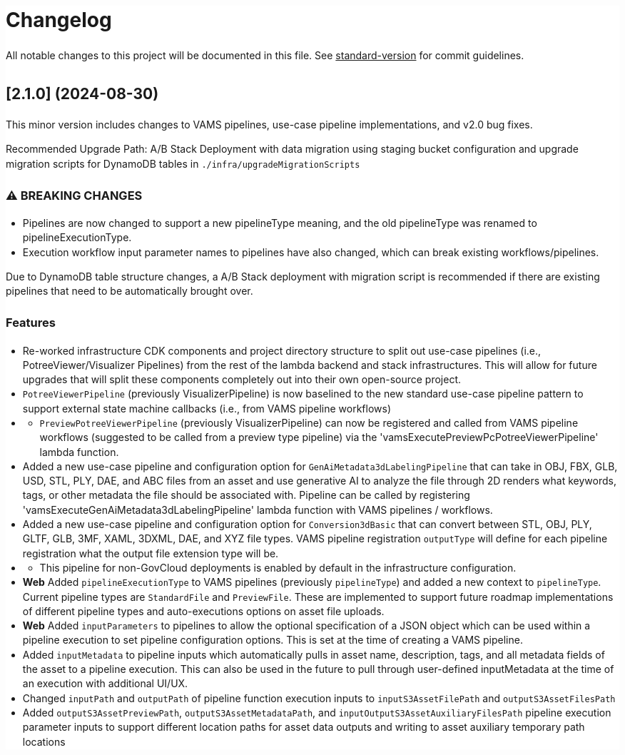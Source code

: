 # Changelog

All notable changes to this project will be documented in this file. See [standard-version](https://github.com/conventional-changelog/standard-version) for commit guidelines.

## [2.1.0] (2024-08-30)

This minor version includes changes to VAMS pipelines, use-case pipeline implementations, and v2.0 bug fixes.

Recommended Upgrade Path: A/B Stack Deployment with data migration using staging bucket configuration and upgrade migration scripts for DynamoDB tables in `./infra/upgradeMigrationScripts`

### ⚠ BREAKING CHANGES

-   Pipelines are now changed to support a new pipelineType meaning, and the old pipelineType was renamed to pipelineExecutionType.
-   Execution workflow input parameter names to pipelines have also changed, which can break existing workflows/pipelines.

Due to DynamoDB table structure changes, a A/B Stack deployment with migration script is recommended if there are existing pipelines that need to be automatically brought over.

### Features

-   Re-worked infrastructure CDK components and project directory structure to split out use-case pipelines (i.e., PotreeViewer/Visualizer Pipelines) from the rest of the lambda backend and stack infrastructures. This will allow for future upgrades that will split these components completely out into their own open-source project.
-   `PotreeViewerPipeline` (previously VisualizerPipeline) is now baselined to the new standard use-case pipeline pattern to support external state machine callbacks (i.e., from VAMS pipeline workflows)
-   -   `PreviewPotreeViewerPipeline` (previously VisualizerPipeline) can now be registered and called from VAMS pipeline workflows (suggested to be called from a preview type pipeline) via the 'vamsExecutePreviewPcPotreeViewerPipeline' lambda function.
-   Added a new use-case pipeline and configuration option for `GenAiMetadata3dLabelingPipeline` that can take in OBJ, FBX, GLB, USD, STL, PLY, DAE, and ABC files from an asset and use generative AI to analyze the file through 2D renders what keywords, tags, or other metadata the file should be associated with. Pipeline can be called by registering 'vamsExecuteGenAiMetadata3dLabelingPipeline' lambda function with VAMS pipelines / workflows.
-   Added a new use-case pipeline and configuration option for `Conversion3dBasic` that can convert between STL, OBJ, PLY, GLTF, GLB, 3MF, XAML, 3DXML, DAE, and XYZ file types. VAMS pipeline registration `outputType` will define for each pipeline registration what the output file extension type will be.
-   -   This pipeline for non-GovCloud deployments is enabled by default in the infrastructure configuration.
-   **Web** Added `pipelineExecutionType` to VAMS pipelines (previously `pipelineType`) and added a new context to `pipelineType`. Current pipeline types are `StandardFile` and `PreviewFile`. These are implemented to support future roadmap implementations of different pipeline types and auto-executions options on asset file uploads.
-   **Web** Added `inputParameters` to pipelines to allow the optional specification of a JSON object which can be used within a pipeline execution to set pipeline configuration options. This is set at the time of creating a VAMS pipeline.
-   Added `inputMetadata` to pipeline inputs which automatically pulls in asset name, description, tags, and all metadata fields of the asset to a pipeline execution. This can also be used in the future to pull through user-defined inputMetadata at the time of an execution with additional UI/UX.
-   Changed `inputPath` and `outputPath` of pipeline function execution inputs to `inputS3AssetFilePath` and `outputS3AssetFilesPath`
-   Added `outputS3AssetPreviewPath`, `outputS3AssetMetadataPath`, and `inputOutputS3AssetAuxiliaryFilesPath` pipeline execution parameter inputs to support different location paths for asset data outputs and writing to asset auxiliary temporary path locations